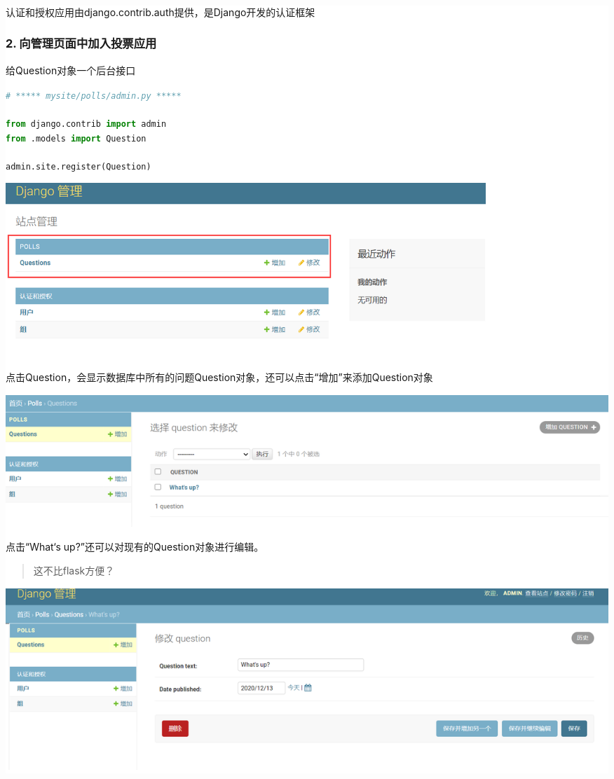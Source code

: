 认证和授权应用由django.contrib.auth提供，是Django开发的认证框架

### 2. 向管理页面中加入投票应用

给Question对象一个后台接口

```python
# ***** mysite/polls/admin.py *****

from django.contrib import admin
from .models import Question

admin.site.register(Question)
```

<img src="Django(%E5%9F%BA%E7%A1%80%E6%95%99%E7%A8%8B).assets/image-20201213185432404.png" alt="image-20201213185432404" style="zoom:67%;" />

点击Question，会显示数据库中所有的问题Question对象，还可以点击“增加”来添加Question对象

![image-20201213185654315](Django(%E5%9F%BA%E7%A1%80%E6%95%99%E7%A8%8B).assets/image-20201213185654315.png)

点击“What‘s up?”还可以对现有的Question对象进行编辑。

> 这不比flask方便？

![image-20201213185825346](Django(%E5%9F%BA%E7%A1%80%E6%95%99%E7%A8%8B).assets/image-20201213185825346.png)
